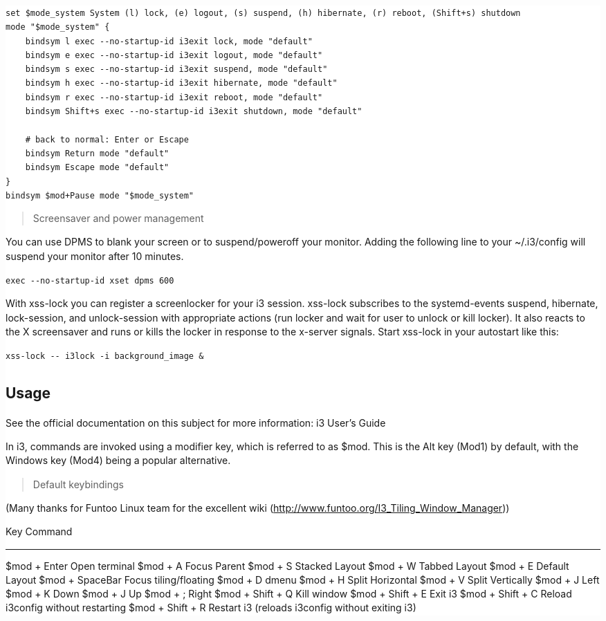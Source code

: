     set $mode_system System (l) lock, (e) logout, (s) suspend, (h) hibernate, (r) reboot, (Shift+s) shutdown
    mode "$mode_system" {
        bindsym l exec --no-startup-id i3exit lock, mode "default"
        bindsym e exec --no-startup-id i3exit logout, mode "default"
        bindsym s exec --no-startup-id i3exit suspend, mode "default"
        bindsym h exec --no-startup-id i3exit hibernate, mode "default"
        bindsym r exec --no-startup-id i3exit reboot, mode "default"
        bindsym Shift+s exec --no-startup-id i3exit shutdown, mode "default"  

        # back to normal: Enter or Escape
        bindsym Return mode "default"
        bindsym Escape mode "default"
    }
    bindsym $mod+Pause mode "$mode_system"

> Screensaver and power management

You can use DPMS to blank your screen or to suspend/poweroff your
monitor. Adding the following line to your ~/.i3/config will suspend
your monitor after 10 minutes.

    exec --no-startup-id xset dpms 600

With xss-lock you can register a screenlocker for your i3 session.
xss-lock subscribes to the systemd-events suspend, hibernate,
lock-session, and unlock-session with appropriate actions (run locker
and wait for user to unlock or kill locker). It also reacts to the X
screensaver and runs or kills the locker in response to the x-server
signals. Start xss-lock in your autostart like this:

    xss-lock -- i3lock -i background_image &

Usage
-----

See the official documentation on this subject for more information: i3
User’s Guide

In i3, commands are invoked using a modifier key, which is referred to
as $mod. This is the Alt key (Mod1) by default, with the Windows key
(Mod4) being a popular alternative.

> Default keybindings

(Many thanks for Funtoo Linux team for the excellent wiki
(http://www.funtoo.org/I3_Tiling_Window_Manager))

  Key                       Command
  ------------------------- --------------------------------------------------
  $mod + Enter              Open terminal
  $mod + A                  Focus Parent
  $mod + S                  Stacked Layout
  $mod + W                  Tabbed Layout
  $mod + E                  Default Layout
  $mod + SpaceBar           Focus tiling/floating
  $mod + D                  dmenu
  $mod + H                  Split Horizontal
  $mod + V                  Split Vertically
  $mod + J                  Left
  $mod + K                  Down
  $mod + J                  Up
  $mod + ;                  Right
  $mod + Shift + Q          Kill window
  $mod + Shift + E          Exit i3
  $mod + Shift + C          Reload i3config without restarting
  $mod + Shift + R          Restart i3 (reloads i3config without exiting i3)
